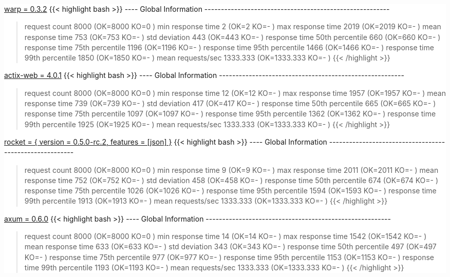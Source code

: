 
[warp = 0.3.2](http://docs.rs/warp)
{{< highlight bash >}}
---- Global Information --------------------------------------------------------
> request count                                       8000 (OK=8000   KO=0     )
> min response time                                      2 (OK=2      KO=-     )
> max response time                                   2019 (OK=2019   KO=-     )
> mean response time                                   753 (OK=753    KO=-     )
> std deviation                                        443 (OK=443    KO=-     )
> response time 50th percentile                        660 (OK=660    KO=-     )
> response time 75th percentile                       1196 (OK=1196   KO=-     )
> response time 95th percentile                       1466 (OK=1466   KO=-     )
> response time 99th percentile                       1850 (OK=1850   KO=-     )
> mean requests/sec                                1333.333 (OK=1333.333 KO=-     )
{{< /highlight >}}

[actix-web = 4.0.1](http://docs.rs/actix-web)
{{< highlight bash >}}
---- Global Information --------------------------------------------------------
> request count                                       8000 (OK=8000   KO=0     )
> min response time                                     12 (OK=12     KO=-     )
> max response time                                   1957 (OK=1957   KO=-     )
> mean response time                                   739 (OK=739    KO=-     )
> std deviation                                        417 (OK=417    KO=-     )
> response time 50th percentile                        665 (OK=665    KO=-     )
> response time 75th percentile                       1097 (OK=1097   KO=-     )
> response time 95th percentile                       1362 (OK=1362   KO=-     )
> response time 99th percentile                       1925 (OK=1925   KO=-     )
> mean requests/sec                                1333.333 (OK=1333.333 KO=-     )
{{< /highlight >}}

[rocket = { version = 0.5.0-rc.2, features = [json] }](http://docs.rs/rocket)
{{< highlight bash >}}
---- Global Information --------------------------------------------------------
> request count                                       8000 (OK=8000   KO=0     )
> min response time                                      9 (OK=9      KO=-     )
> max response time                                   2011 (OK=2011   KO=-     )
> mean response time                                   752 (OK=752    KO=-     )
> std deviation                                        458 (OK=458    KO=-     )
> response time 50th percentile                        674 (OK=674    KO=-     )
> response time 75th percentile                       1026 (OK=1026   KO=-     )
> response time 95th percentile                       1594 (OK=1593   KO=-     )
> response time 99th percentile                       1913 (OK=1913   KO=-     )
> mean requests/sec                                1333.333 (OK=1333.333 KO=-     )
{{< /highlight >}}

[axum = 0.6.0](http://docs.rs/axum)
{{< highlight bash >}}
---- Global Information --------------------------------------------------------
> request count                                       8000 (OK=8000   KO=0     )
> min response time                                     14 (OK=14     KO=-     )
> max response time                                   1542 (OK=1542   KO=-     )
> mean response time                                   633 (OK=633    KO=-     )
> std deviation                                        343 (OK=343    KO=-     )
> response time 50th percentile                        497 (OK=497    KO=-     )
> response time 75th percentile                        977 (OK=977    KO=-     )
> response time 95th percentile                       1153 (OK=1153   KO=-     )
> response time 99th percentile                       1193 (OK=1193   KO=-     )
> mean requests/sec                                1333.333 (OK=1333.333 KO=-     )
{{< /highlight >}}
